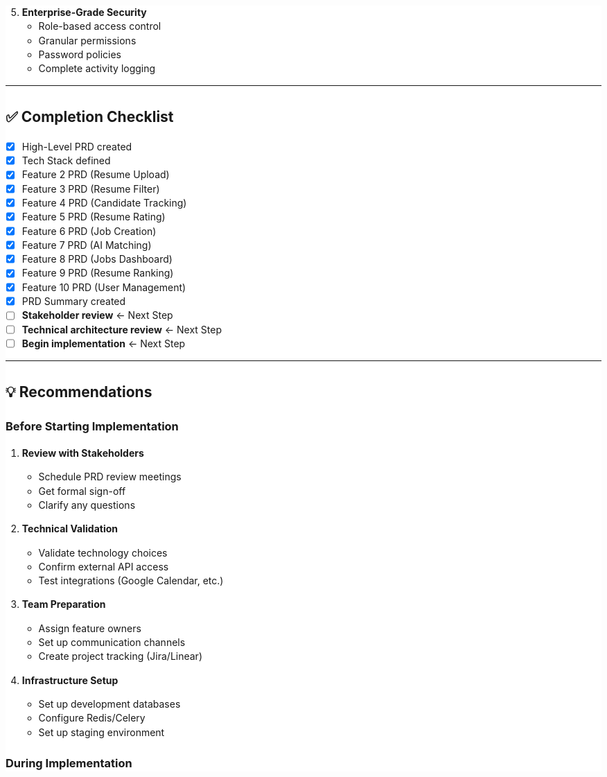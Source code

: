 5. **Enterprise-Grade Security**
   - Role-based access control
   - Granular permissions
   - Password policies
   - Complete activity logging

---

## ✅ Completion Checklist

- [x] High-Level PRD created
- [x] Tech Stack defined
- [x] Feature 2 PRD (Resume Upload)
- [x] Feature 3 PRD (Resume Filter)
- [x] Feature 4 PRD (Candidate Tracking)
- [x] Feature 5 PRD (Resume Rating)
- [x] Feature 6 PRD (Job Creation)
- [x] Feature 7 PRD (AI Matching)
- [x] Feature 8 PRD (Jobs Dashboard)
- [x] Feature 9 PRD (Resume Ranking)
- [x] Feature 10 PRD (User Management)
- [x] PRD Summary created
- [ ] **Stakeholder review** ← Next Step
- [ ] **Technical architecture review** ← Next Step
- [ ] **Begin implementation** ← Next Step

---

## 💡 Recommendations

### Before Starting Implementation

1. **Review with Stakeholders**
   - Schedule PRD review meetings
   - Get formal sign-off
   - Clarify any questions

2. **Technical Validation**
   - Validate technology choices
   - Confirm external API access
   - Test integrations (Google Calendar, etc.)

3. **Team Preparation**
   - Assign feature owners
   - Set up communication channels
   - Create project tracking (Jira/Linear)

4. **Infrastructure Setup**
   - Set up development databases
   - Configure Redis/Celery
   - Set up staging environment

### During Implementation
